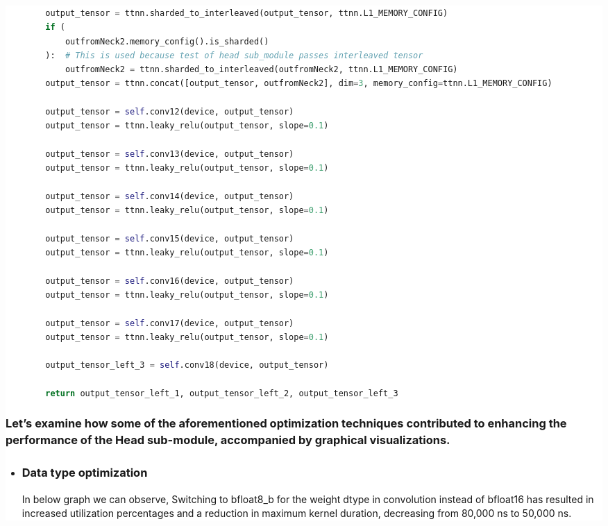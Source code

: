 ```python
        output_tensor = ttnn.sharded_to_interleaved(output_tensor, ttnn.L1_MEMORY_CONFIG)
        if (
            outfromNeck2.memory_config().is_sharded()
        ):  # This is used because test of head sub_module passes interleaved tensor
            outfromNeck2 = ttnn.sharded_to_interleaved(outfromNeck2, ttnn.L1_MEMORY_CONFIG)
        output_tensor = ttnn.concat([output_tensor, outfromNeck2], dim=3, memory_config=ttnn.L1_MEMORY_CONFIG)

        output_tensor = self.conv12(device, output_tensor)
        output_tensor = ttnn.leaky_relu(output_tensor, slope=0.1)

        output_tensor = self.conv13(device, output_tensor)
        output_tensor = ttnn.leaky_relu(output_tensor, slope=0.1)

        output_tensor = self.conv14(device, output_tensor)
        output_tensor = ttnn.leaky_relu(output_tensor, slope=0.1)

        output_tensor = self.conv15(device, output_tensor)
        output_tensor = ttnn.leaky_relu(output_tensor, slope=0.1)

        output_tensor = self.conv16(device, output_tensor)
        output_tensor = ttnn.leaky_relu(output_tensor, slope=0.1)

        output_tensor = self.conv17(device, output_tensor)
        output_tensor = ttnn.leaky_relu(output_tensor, slope=0.1)

        output_tensor_left_3 = self.conv18(device, output_tensor)

        return output_tensor_left_1, output_tensor_left_2, output_tensor_left_3
```

### Let’s examine how some of the aforementioned optimization techniques contributed to enhancing the performance of the Head sub-module, accompanied by graphical visualizations.

- ### Data type optimization
    In below graph we can observe, Switching to bfloat8_b for the weight dtype in convolution instead of bfloat16 has resulted in increased utilization percentages and a reduction in maximum kernel duration, decreasing from 80,000 ns to 50,000 ns.
